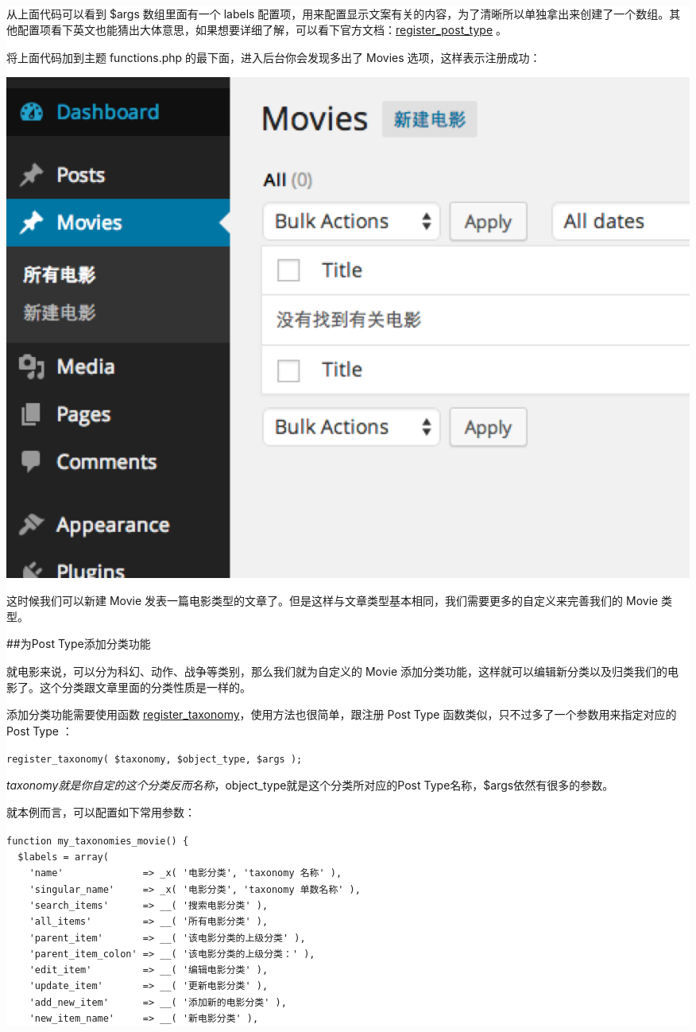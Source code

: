 从上面代码可以看到 $args 数组里面有一个 labels 配置项，用来配置显示文案有关的内容，为了清晰所以单独拿出来创建了一个数组。其他配置项看下英文也能猜出大体意思，如果想要详细了解，可以看下官方文档：[register_post_type](http://codex.wordpress.org/Function_Reference/register_post_type) 。

将上面代码加到主题 functions.php 的最下面，进入后台你会发现多出了 Movies 选项，这样表示注册成功：

![postType1](./img/yujiangshui_postType1.png)

这时候我们可以新建 Movie 发表一篇电影类型的文章了。但是这样与文章类型基本相同，我们需要更多的自定义来完善我们的 Movie 类型。

##为Post Type添加分类功能

就电影来说，可以分为科幻、动作、战争等类别，那么我们就为自定义的 Movie 添加分类功能，这样就可以编辑新分类以及归类我们的电影了。这个分类跟文章里面的分类性质是一样的。

添加分类功能需要使用函数 [register_taxonomy](http://codex.wordpress.org/Function_Reference/register_taxonomy)，使用方法也很简单，跟注册 Post Type 函数类似，只不过多了一个参数用来指定对应的 Post Type ：
```
register_taxonomy( $taxonomy, $object_type, $args );

```
$taxonomy就是你自定的这个分类反而名称，$object_type就是这个分类所对应的Post Type名称，$args依然有很多的参数。

就本例而言，可以配置如下常用参数：
```
function my_taxonomies_movie() {
  $labels = array(
    'name'              => _x( '电影分类', 'taxonomy 名称' ),
    'singular_name'     => _x( '电影分类', 'taxonomy 单数名称' ),
    'search_items'      => __( '搜索电影分类' ),
    'all_items'         => __( '所有电影分类' ),
    'parent_item'       => __( '该电影分类的上级分类' ),
    'parent_item_colon' => __( '该电影分类的上级分类：' ),
    'edit_item'         => __( '编辑电影分类' ),
    'update_item'       => __( '更新电影分类' ),
    'add_new_item'      => __( '添加新的电影分类' ),
    'new_item_name'     => __( '新电影分类' ),
```